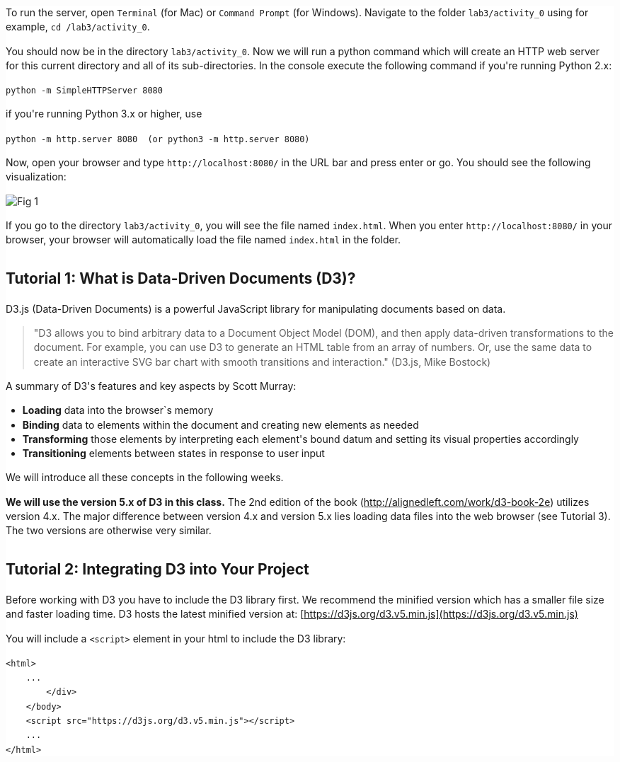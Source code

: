 To run the server, open `Terminal` (for Mac) or `Command Prompt` (for Windows). Navigate to the folder `lab3/activity_0` using for example, `cd /lab3/activity_0`.

You should now be in the directory `lab3/activity_0`. Now we will run a python command which will create an HTTP web server for this current directory and all of its sub-directories. In the console execute the following command if you're running Python 2.x:

    python -m SimpleHTTPServer 8080

if you're running Python 3.x or higher, use

    python -m http.server 8080  (or python3 -m http.server 8080)

Now, open your browser and type `http://localhost:8080/` in the URL bar and press enter or go. You should see the following visualization:

<img src="https://github.gatech.edu/CS4460-InfoVis/Fall24-Labs/blob/cleanup/lab3_key/lab3_images/activity_0_screenshot.png" alt="Fig 1" width="400px">

If you go to the directory `lab3/activity_0`, you will see the file named `index.html`. When you enter `http://localhost:8080/` in your browser, your browser will automatically load the file named `index.html` in the folder.

## Tutorial 1: What is Data-Driven Documents (D3)?

D3.js (Data-Driven Documents) is a powerful JavaScript library for manipulating documents based on data.

> "D3 allows you to bind arbitrary data to a Document Object Model (DOM), and then apply data-driven transformations to the document. For example, you can use D3 to generate an HTML table from an array of numbers. Or, use the same data to create an interactive SVG bar chart with smooth transitions and interaction." (D3.js, Mike Bostock)

A summary of D3's features and key aspects by Scott Murray:
* **Loading** data into the browser`s memory
* **Binding** data to elements within the document and creating new elements as needed
* **Transforming** those elements by interpreting each element's bound datum and setting its visual properties accordingly
* **Transitioning** elements between states in response to user input

We will introduce all these concepts in the following weeks.

**We will use the version 5.x of D3 in this class.** The 2nd edition of the book (http://alignedleft.com/work/d3-book-2e) utilizes version 4.x. The major difference between version 4.x and version 5.x lies loading data files into the web browser (see Tutorial 3). The two versions are otherwise very similar.

## Tutorial 2: Integrating D3 into Your Project

Before working with D3 you have to include the D3 library first. We recommend the minified version which has a smaller file size and faster loading time. D3 hosts the latest minified version at: [https://d3js.org/d3.v5.min.js](https://d3js.org/d3.v5.min.js)

You will include a `<script>` element in your html to include the D3 library:

	<html>
		...
    		</div>
		</body>
		<script src="https://d3js.org/d3.v5.min.js"></script>
		...
	</html>

